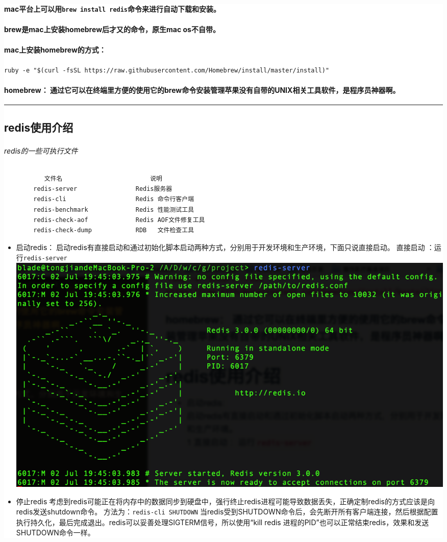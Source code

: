 #### mac平台上可以用`brew install redis`命令来进行自动下载和安装。
#### brew是mac上安装homebrew后才又的命令，原生mac os不自带。
#### mac上安装homebrew的方式：
`ruby -e "$(curl -fsSL https://raw.githubusercontent.com/Homebrew/install/master/install)"`
#### homebrew： 通过它可以在终端里方便的使用它的brew命令安装管理苹果没有自带的UNIX相关工具软件，是程序员神器啊。

----

## redis使用介绍
###### redis的一些可执行文件
```
           文件名						  说明
	 	redis-server				Redis服务器
	 	redis-cli					Redis 命令行客户端
	 	redis-benchmark				Redis 性能测试工具
	 	redis-check-aof				Redis AOF文件修复工具
	 	redis-check-dump			RDB   文件检查工具
```
- 启动redis：
启动redis有直接启动和通过初始化脚本启动两种方式，分别用于开发环境和生产环境，下面只说直接启动。
直接启动 ：运行`redis-server`
![Alt text](res/redis-start1.png)

- 停止redis
考虑到redis可能正在将内存中的数据同步到硬盘中，强行终止redis进程可能导致数据丢失，正确定制redis的方式应该是向redis发送shutdown命令。
方法为：`redis-cli SHUTDOWN`
当redis受到SHUTDOWN命令后，会先断开所有客户端连接，然后根据配置执行持久化，最后完成退出。redis可以妥善处理SIGTERM信号，所以使用“kill redis   进程的PID”也可以正常结束redis，效果和发送SHUTDOWN命令一样。 
